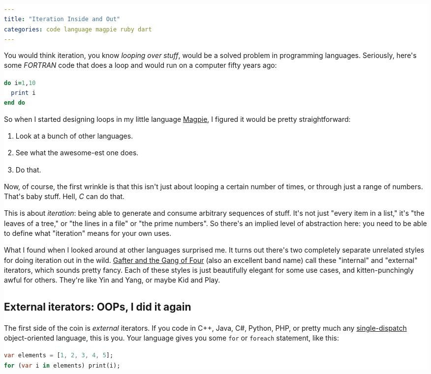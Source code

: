 ```yaml
---
title: "Iteration Inside and Out"
categories: code language magpie ruby dart
---
```


You would think iteration, you know *looping over stuff*, would be a solved
problem in programming languages. Seriously, here's some *FORTRAN* code that
does a loop and would run on a computer fifty years ago:

```fortran
do i=1,10
  print i
end do
```

So when I started designing loops in my little language [Magpie][], I figured it
would be pretty straightforward:

[magpie]: http://magpie-lang.org/

1. Look at a bunch of other languages.

2. See what the awesome-est one does.

3. Do that.

Now, of course, the first wrinkle is that this isn't just about looping a
certain number of times, or through just a range of numbers. That's baby stuff.
Hell, *C* can do that.

This is about *iteration*: being able to generate and consume arbitrary
sequences of stuff. It's not just "every item in a list," it's "the leaves of a
tree," or "the lines in a file" or "the prime numbers". So there's an implied
level of abstraction here: you need to be able to define what "iteration" means
for your own uses.

What I found when I looked around at other languages surprised me. It turns out
there's two completely separate unrelated styles for doing iteration out in the
wild. [Gafter and the Gang of Four][] (also an excellent band name) call these
"internal" and "external" iterators, which sounds pretty fancy. Each of these
styles is just beautifully elegant for some use cases, and kitten-punchingly
awful for others. They're like Yin and Yang, or maybe Kid and Play.

[Gafter and the Gang of Four]: http://gafter.blogspot.com/2007/07/internal-versus-external-iterators.html

## External iterators: OOPs, I did it again

The first side of the coin is *external* iterators. If you code in C++, Java,
C#, Python, PHP, or pretty much any [single-dispatch][] object-oriented
language, this is you. Your language gives you some `for` or `foreach`
statement, like this:

[single-dispatch]: http://en.wikipedia.org/wiki/Dynamic_dispatch#Single_and_multiple_dispatch

```dart
var elements = [1, 2, 3, 4, 5];
for (var i in elements) print(i);
```


[Dart]: http://www.dart.dev/
[desugars]: http://en.wikipedia.org/wiki/Syntactic_sugar
[java]: http://docs.oracle.com/javase/1.5.0/docs/api/java/lang/Iterable.html
[csharp]: http://msdn.microsoft.com/en-us/library/system.collections.ienumerable.aspx
[dart iterable]: https://api.dart.dev/stable/2.14.4/dart-core/Iterable-class.html
[py]: http://docs.python.org/2/library/stdtypes.html#iterator-types
[lambda]: http://openjdk.java.net/projects/lambda/
[nonlocal]: http://yehudakatz.com/2010/02/07/the-building-blocks-of-ruby/
[reification]: http://en.wikipedia.org/wiki/Reification_(computer_science)
[part two]: /2013/02/24/iteration-inside-and-out-part-2/